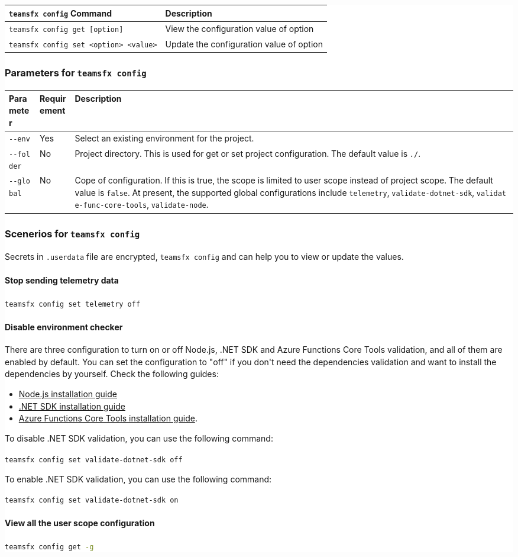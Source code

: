 | `teamsfx config` Command  | Description |
|:----------------  |:-------------|
| `teamsfx config get [option]` | View the configuration value of option |
| `teamsfx config set <option> <value>` | Update the configuration value of option |

### Parameters for `teamsfx config`

| Parameter  | Requirement | Description |
|:----------------  |:-------------|:-------------|
|`--env`| Yes | Select an existing environment for the project. |
|`--folder`| No | Project directory. This is used for get or set project configuration. The default value is `./`. |
|`--global`| No | Cope of configuration. If this is true, the scope is limited to user scope instead of project scope. The default value is `false`. At present, the supported global configurations include `telemetry`, `validate-dotnet-sdk`, `validate-func-core-tools`, `validate-node`. |

### Scenerios for `teamsfx config`

Secrets in `.userdata` file are encrypted, `teamsfx config` and can help you to view or update the values.

#### Stop sending telemetry data

```bash
teamsfx config set telemetry off
```

#### Disable environment checker

There are three configuration to turn on or off Node.js, .NET SDK and Azure Functions Core Tools validation, and all of them are enabled by default. You can set the configuration to "off" if you don't need the dependencies validation and want to install the dependencies by yourself. Check the following guides:

* [Node.js installation guide](https://github.com/OfficeDev/TeamsFx/blob/dev/docs/vscode-extension/envchecker-help.md#how-to-install-nodejs)
* [.NET SDK installation guide](https://github.com/OfficeDev/TeamsFx/blob/dev/docs/vscode-extension/envchecker-help.md#how-to-install-net-sdk)
* [Azure Functions Core Tools installation guide](https://github.com/OfficeDev/TeamsFx/blob/dev/docs/vscode-extension/envchecker-help.md#how-to-install-azure-functions-core-tools).

To disable .NET SDK validation, you can use the following command:

```bash
teamsfx config set validate-dotnet-sdk off
```

To enable .NET SDK validation, you can use the following command:

```bash
teamsfx config set validate-dotnet-sdk on
```

#### View all the user scope configuration

```bash
teamsfx config get -g
```

